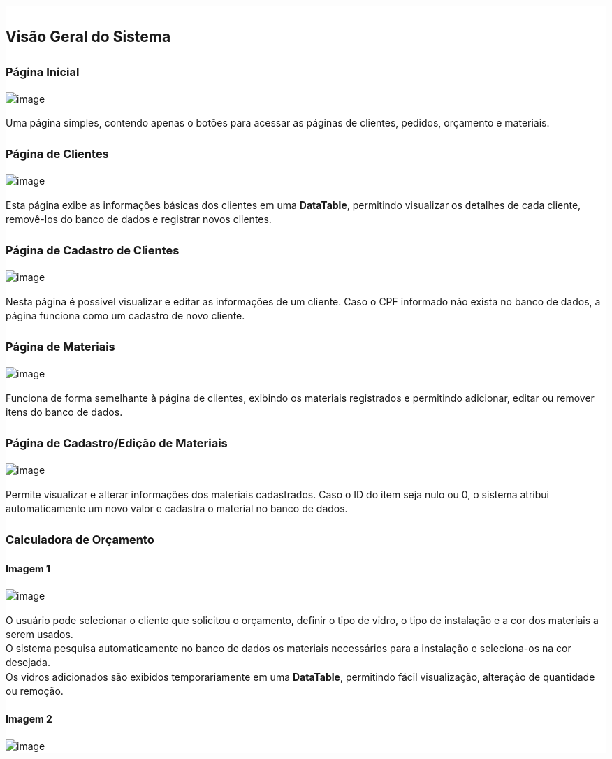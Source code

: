 
---
## Visão Geral do Sistema
### Página Inicial
<img width="1919" height="1079" alt="image" src="https://github.com/user-attachments/assets/650059cb-8eb3-418e-a5b7-89ae6c1c250d" />

Uma página simples, contendo apenas o botões para acessar as páginas de clientes, pedidos, orçamento e materiais.
### Página de Clientes
<img width="1919" height="1079" alt="image" src="https://github.com/user-attachments/assets/6ae412a3-a2bb-4c16-9870-23f1506aa1ef" />

Esta página exibe as informações básicas dos clientes em uma **DataTable**, permitindo visualizar os detalhes de cada cliente, removê-los do banco de dados e registrar novos clientes.

### Página de Cadastro de Clientes
<img width="1919" height="1079" alt="image" src="https://github.com/user-attachments/assets/404bff27-f303-4a37-8c80-7cec3fdcfbf4" />

Nesta página é possível visualizar e editar as informações de um cliente. Caso o CPF informado não exista no banco de dados, a página funciona como um cadastro de novo cliente.

### Página de Materiais
<img width="1919" height="1076" alt="image" src="https://github.com/user-attachments/assets/4d690e53-237a-49bf-bcb6-84798ac87e53" />

Funciona de forma semelhante à página de clientes, exibindo os materiais registrados e permitindo adicionar, editar ou remover itens do banco de dados.

### Página de Cadastro/Edição de Materiais
<img width="1919" height="1079" alt="image" src="https://github.com/user-attachments/assets/cd84600f-98bf-47ee-a77e-979f04878f83" />

Permite visualizar e alterar informações dos materiais cadastrados. Caso o ID do item seja nulo ou 0, o sistema atribui automaticamente um novo valor e cadastra o material no banco de dados.

### Calculadora de Orçamento
#### Imagem 1
<img width="1919" height="1079" alt="image" src="https://github.com/user-attachments/assets/da2dc163-dea3-447c-aed2-ecd21a55dbfc" />

O usuário pode selecionar o cliente que solicitou o orçamento, definir o tipo de vidro, o tipo de instalação e a cor dos materiais a serem usados.  
O sistema pesquisa automaticamente no banco de dados os materiais necessários para a instalação e seleciona-os na cor desejada.  
Os vidros adicionados são exibidos temporariamente em uma **DataTable**, permitindo fácil visualização, alteração de quantidade ou remoção.

#### Imagem 2
<img width="1919" height="1079" alt="image" src="https://github.com/user-attachments/assets/2ce9f4e3-f547-4e80-97a2-ab271a0f5fac" />
